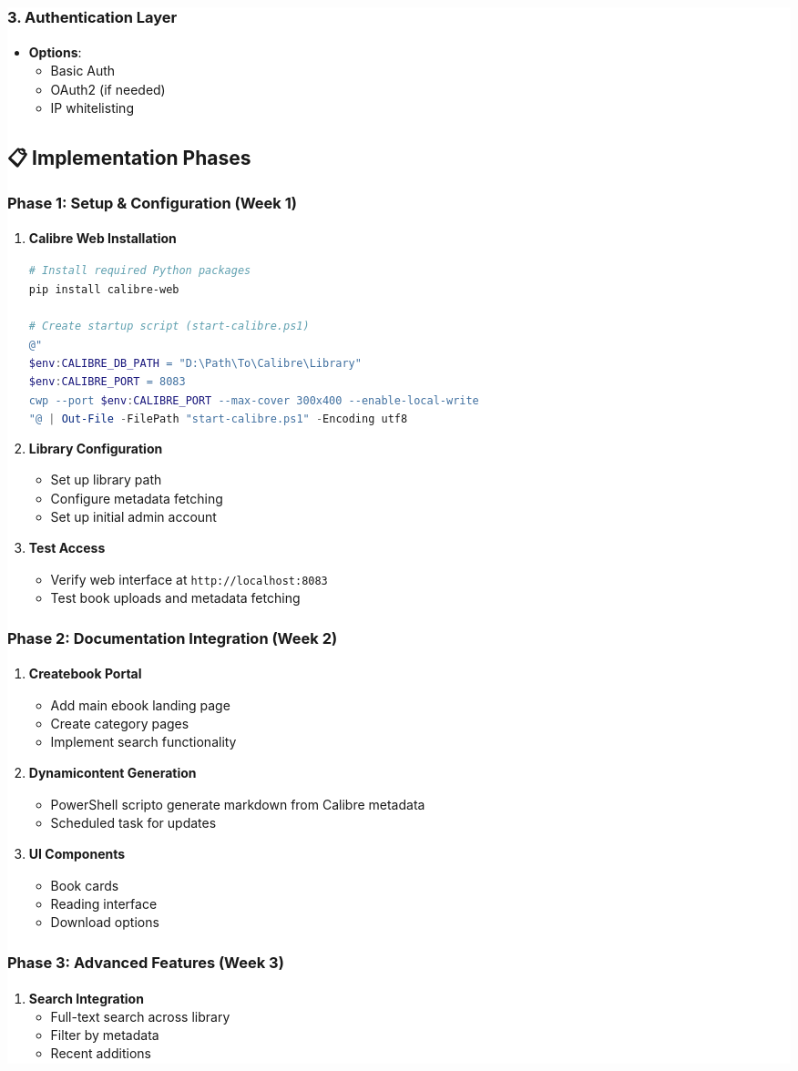 ### 3. Authentication Layer
- **Options**:
  - Basic Auth
  - OAuth2 (if needed)
  - IP whitelisting

## 📋 Implementation Phases

### Phase 1: Setup & Configuration (Week 1)

1. **Calibre Web Installation**
   ```powershell
   # Install required Python packages
   pip install calibre-web
   
   # Create startup script (start-calibre.ps1)
   @"
   $env:CALIBRE_DB_PATH = "D:\Path\To\Calibre\Library"
   $env:CALIBRE_PORT = 8083
   cwp --port $env:CALIBRE_PORT --max-cover 300x400 --enable-local-write
   "@ | Out-File -FilePath "start-calibre.ps1" -Encoding utf8
   ```

2. **Library Configuration**
   - Set up library path
   - Configure metadata fetching
   - Set up initial admin account

3. **Test Access**
   - Verify web interface at `http://localhost:8083`
   - Test book uploads and metadata fetching

### Phase 2: Documentation Integration (Week 2)

1. **Createbook Portal**
   - Add main ebook landing page
   - Create category pages
   - Implement search functionality

2. **Dynamicontent Generation**
   - PowerShell scripto generate markdown from Calibre metadata
   - Scheduled task for updates

3. **UI Components**
   - Book cards
   - Reading interface
   - Download options

### Phase 3: Advanced Features (Week 3)

1. **Search Integration**
   - Full-text search across library
   - Filter by metadata
   - Recent additions
